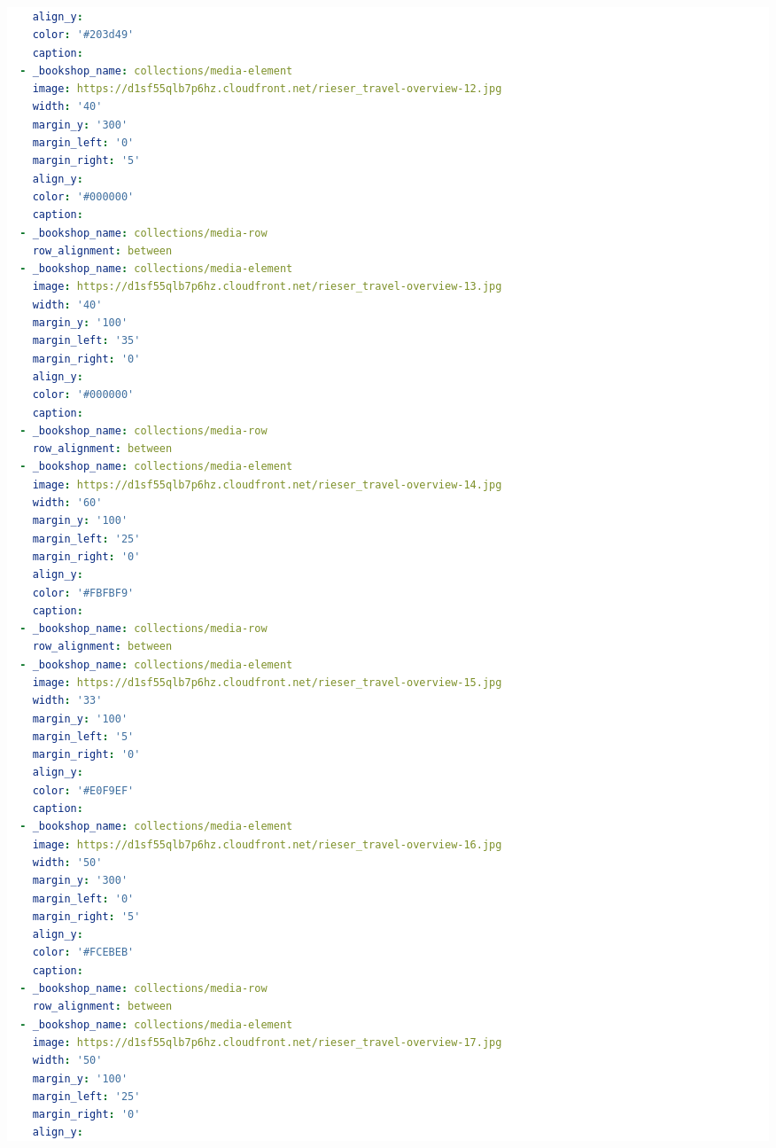 ```yaml
    align_y:
    color: '#203d49'
    caption:
  - _bookshop_name: collections/media-element
    image: https://d1sf55qlb7p6hz.cloudfront.net/rieser_travel-overview-12.jpg
    width: '40'
    margin_y: '300'
    margin_left: '0'
    margin_right: '5'
    align_y:
    color: '#000000'
    caption:
  - _bookshop_name: collections/media-row
    row_alignment: between
  - _bookshop_name: collections/media-element
    image: https://d1sf55qlb7p6hz.cloudfront.net/rieser_travel-overview-13.jpg
    width: '40'
    margin_y: '100'
    margin_left: '35'
    margin_right: '0'
    align_y:
    color: '#000000'
    caption:
  - _bookshop_name: collections/media-row
    row_alignment: between
  - _bookshop_name: collections/media-element
    image: https://d1sf55qlb7p6hz.cloudfront.net/rieser_travel-overview-14.jpg
    width: '60'
    margin_y: '100'
    margin_left: '25'
    margin_right: '0'
    align_y:
    color: '#FBFBF9'
    caption:
  - _bookshop_name: collections/media-row
    row_alignment: between
  - _bookshop_name: collections/media-element
    image: https://d1sf55qlb7p6hz.cloudfront.net/rieser_travel-overview-15.jpg
    width: '33'
    margin_y: '100'
    margin_left: '5'
    margin_right: '0'
    align_y:
    color: '#E0F9EF'
    caption:
  - _bookshop_name: collections/media-element
    image: https://d1sf55qlb7p6hz.cloudfront.net/rieser_travel-overview-16.jpg
    width: '50'
    margin_y: '300'
    margin_left: '0'
    margin_right: '5'
    align_y:
    color: '#FCEBEB'
    caption:
  - _bookshop_name: collections/media-row
    row_alignment: between
  - _bookshop_name: collections/media-element
    image: https://d1sf55qlb7p6hz.cloudfront.net/rieser_travel-overview-17.jpg
    width: '50'
    margin_y: '100'
    margin_left: '25'
    margin_right: '0'
    align_y:
```
